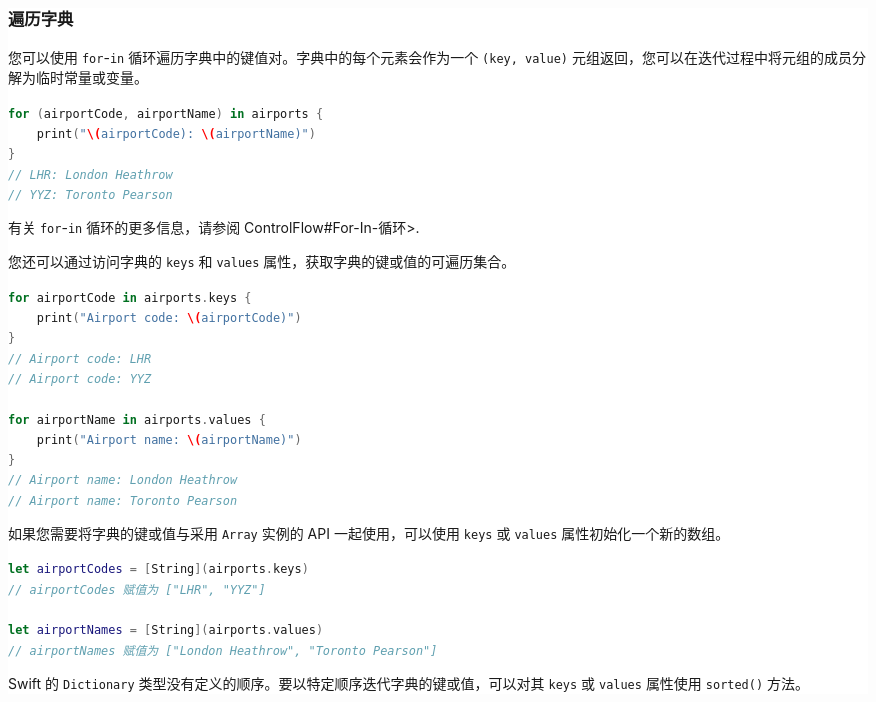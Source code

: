 

### 遍历字典

您可以使用 `for`-`in` 循环遍历字典中的键值对。字典中的每个元素会作为一个 `(key, value)` 元组返回，您可以在迭代过程中将元组的成员分解为临时常量或变量。

```swift
for (airportCode, airportName) in airports {
    print("\(airportCode): \(airportName)")
}
// LHR: London Heathrow
// YYZ: Toronto Pearson
```



有关 `for`-`in` 循环的更多信息，请参阅 ControlFlow#For-In-循环>.

您还可以通过访问字典的 `keys` 和 `values` 属性，获取字典的键或值的可遍历集合。

```swift
for airportCode in airports.keys {
    print("Airport code: \(airportCode)")
}
// Airport code: LHR
// Airport code: YYZ

for airportName in airports.values {
    print("Airport name: \(airportName)")
}
// Airport name: London Heathrow
// Airport name: Toronto Pearson
```



如果您需要将字典的键或值与采用 `Array` 实例的 API 一起使用，可以使用 `keys` 或 `values` 属性初始化一个新的数组。

```swift
let airportCodes = [String](airports.keys)
// airportCodes 赋值为 ["LHR", "YYZ"]

let airportNames = [String](airports.values)
// airportNames 赋值为 ["London Heathrow", "Toronto Pearson"]
```



Swift 的 `Dictionary` 类型没有定义的顺序。要以特定顺序迭代字典的键或值，可以对其 `keys` 或 `values` 属性使用 `sorted()` 方法。



